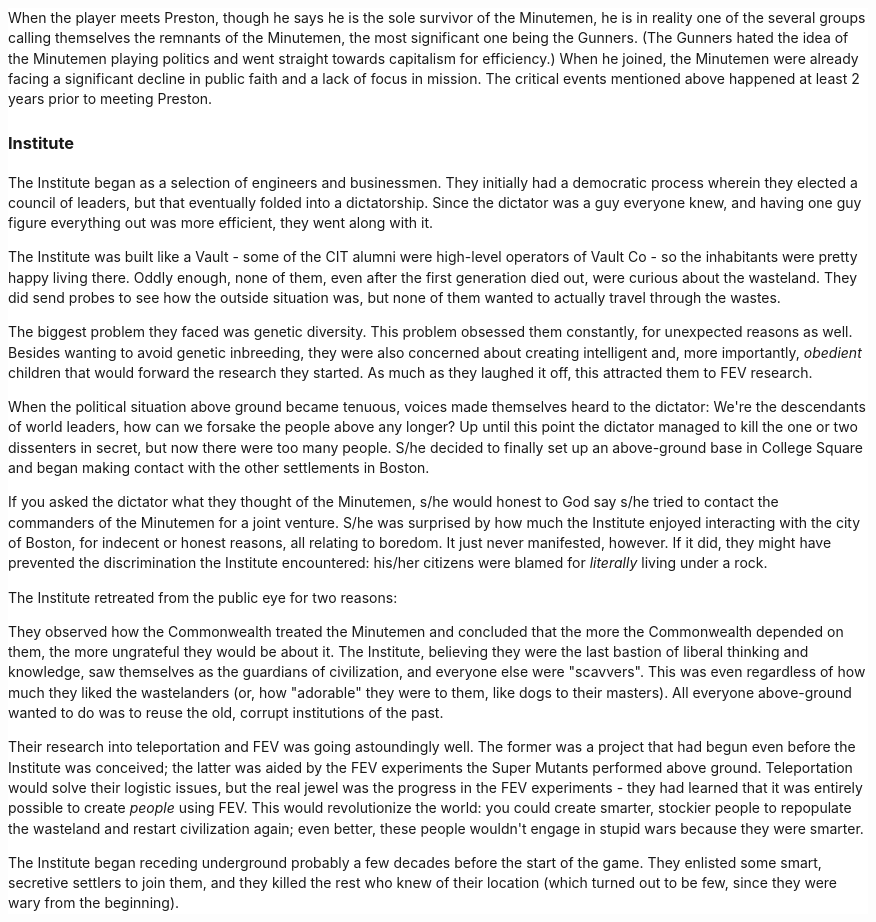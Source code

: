 When the player meets Preston, though he says he is the sole survivor of the Minutemen, he is in reality one of the several groups calling themselves the remnants of the Minutemen, the most significant one being the Gunners. (The Gunners hated the idea of the Minutemen playing politics and went straight towards capitalism for efficiency.) When he joined, the Minutemen were already facing a significant decline in public faith and a lack of focus in mission. The critical events mentioned above happened at least 2 years prior to meeting Preston.

### Institute

The Institute began as a selection of engineers and businessmen. They initially had a democratic process wherein they elected a council of leaders, but that eventually folded into a dictatorship. Since the dictator was a guy everyone knew, and having one guy figure everything out was more efficient, they went along with it.

The Institute was built like a Vault - some of the CIT alumni were high-level operators of Vault Co - so the inhabitants were pretty happy living there. Oddly enough, none of them, even after the first generation died out, were curious about the wasteland. They did send probes to see how the outside situation was, but none of them wanted to actually travel through the wastes.

The biggest problem they faced was genetic diversity. This problem obsessed them constantly, for unexpected reasons as well. Besides wanting to avoid genetic inbreeding, they were also concerned about creating intelligent and, more importantly, _obedient_ children that would forward the research they started. As much as they laughed it off, this attracted them to FEV research.

When the political situation above ground became tenuous, voices made themselves heard to the dictator: We're the descendants of world leaders, how can we forsake the people above any longer? Up until this point the dictator managed to kill the one or two dissenters in secret, but now there were too many people. S/he decided to finally set up an above-ground base in College Square and began making contact with the other settlements in Boston.

If you asked the dictator what they thought of the Minutemen, s/he would honest to God say s/he tried to contact the commanders of the Minutemen for a joint venture. S/he was surprised by how much the Institute enjoyed interacting with the city of Boston, for indecent or honest reasons, all relating to boredom. It just never manifested, however. If it did, they might have prevented the discrimination the Institute encountered: his/her citizens were blamed for _literally_ living under a rock.

The Institute retreated from the public eye for two reasons:

They observed how the Commonwealth treated the Minutemen and concluded that the more the Commonwealth depended on them, the more ungrateful they would be about it. The Institute, believing they were the last bastion of liberal thinking and knowledge, saw themselves as the guardians of civilization, and everyone else were "scavvers". This was even regardless of how much they liked the wastelanders (or, how "adorable" they were to them, like dogs to their masters). All everyone above-ground wanted to do was to reuse the old, corrupt institutions of the past.

Their research into teleportation and FEV was going astoundingly well. The former was a project that had begun even before the Institute was conceived; the latter was aided by the FEV experiments the Super Mutants performed above ground. Teleportation would solve their logistic issues, but the real jewel was the progress in the FEV experiments - they had learned that it was entirely possible to create _people_ using FEV. This would revolutionize the world: you could create smarter, stockier people to repopulate the wasteland and restart civilization again; even better, these people wouldn't engage in stupid wars because they were smarter.

The Institute began receding underground probably a few decades before the start of the game. They enlisted some smart, secretive settlers to join them, and they killed the rest who knew of their location (which turned out to be few, since they were wary from the beginning).

